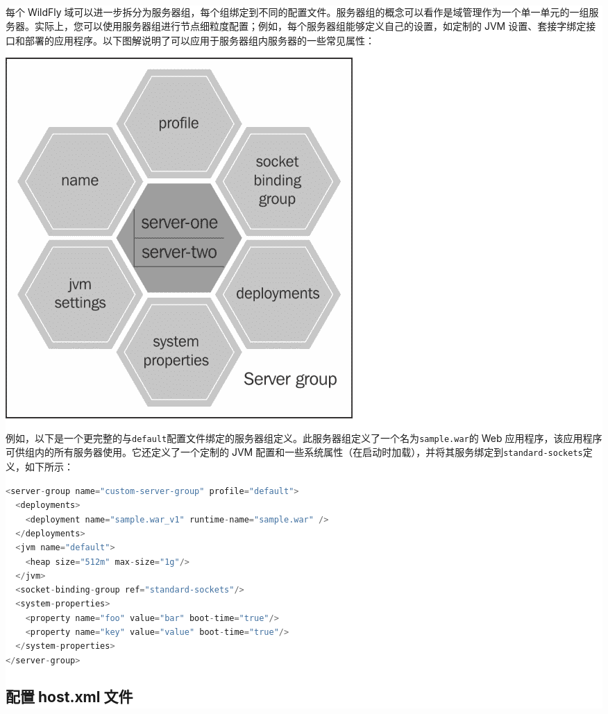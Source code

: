 每个 WildFly 域可以进一步拆分为服务器组，每个组绑定到不同的配置文件。服务器组的概念可以看作是域管理作为一个单一单元的一组服务器。实际上，您可以使用服务器组进行节点细粒度配置；例如，每个服务器组能够定义自己的设置，如定制的 JVM 设置、套接字绑定接口和部署的应用程序。以下图解说明了可以应用于服务器组内服务器的一些常见属性：

![配置 domain.xml 文件](img/6232OS_05_05.jpg)

例如，以下是一个更完整的与`default`配置文件绑定的服务器组定义。此服务器组定义了一个名为`sample.war`的 Web 应用程序，该应用程序可供组内的所有服务器使用。它还定义了一个定制的 JVM 配置和一些系统属性（在启动时加载），并将其服务绑定到`standard-sockets`定义，如下所示：

```java
<server-group name="custom-server-group" profile="default">
  <deployments>
    <deployment name="sample.war_v1" runtime-name="sample.war" /> 
  </deployments>
  <jvm name="default">
    <heap size="512m" max-size="1g"/>
  </jvm>
  <socket-binding-group ref="standard-sockets"/>
  <system-properties>
    <property name="foo" value="bar" boot-time="true"/>
    <property name="key" value="value" boot-time="true"/>
  </system-properties>
</server-group>
```

## 配置 host.xml 文件

